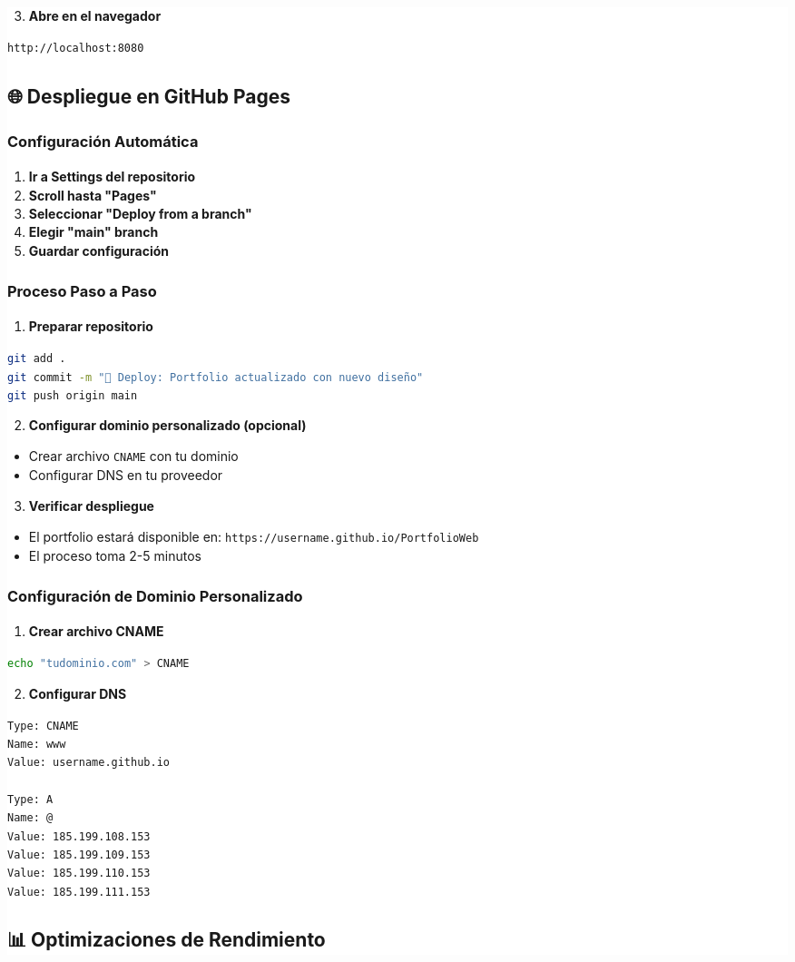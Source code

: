 3. **Abre en el navegador**
```
http://localhost:8080
```

## 🌐 Despliegue en GitHub Pages

### Configuración Automática

1. **Ir a Settings del repositorio**
2. **Scroll hasta "Pages"**
3. **Seleccionar "Deploy from a branch"**
4. **Elegir "main" branch**
5. **Guardar configuración**

### Proceso Paso a Paso

1. **Preparar repositorio**
```bash
git add .
git commit -m "🚀 Deploy: Portfolio actualizado con nuevo diseño"
git push origin main
```

2. **Configurar dominio personalizado (opcional)**
- Crear archivo `CNAME` con tu dominio
- Configurar DNS en tu proveedor

3. **Verificar despliegue**
- El portfolio estará disponible en: `https://username.github.io/PortfolioWeb`
- El proceso toma 2-5 minutos

### Configuración de Dominio Personalizado

1. **Crear archivo CNAME**
```bash
echo "tudominio.com" > CNAME
```

2. **Configurar DNS**
```
Type: CNAME
Name: www
Value: username.github.io

Type: A
Name: @
Value: 185.199.108.153
Value: 185.199.109.153  
Value: 185.199.110.153
Value: 185.199.111.153
```

## 📊 Optimizaciones de Rendimiento
